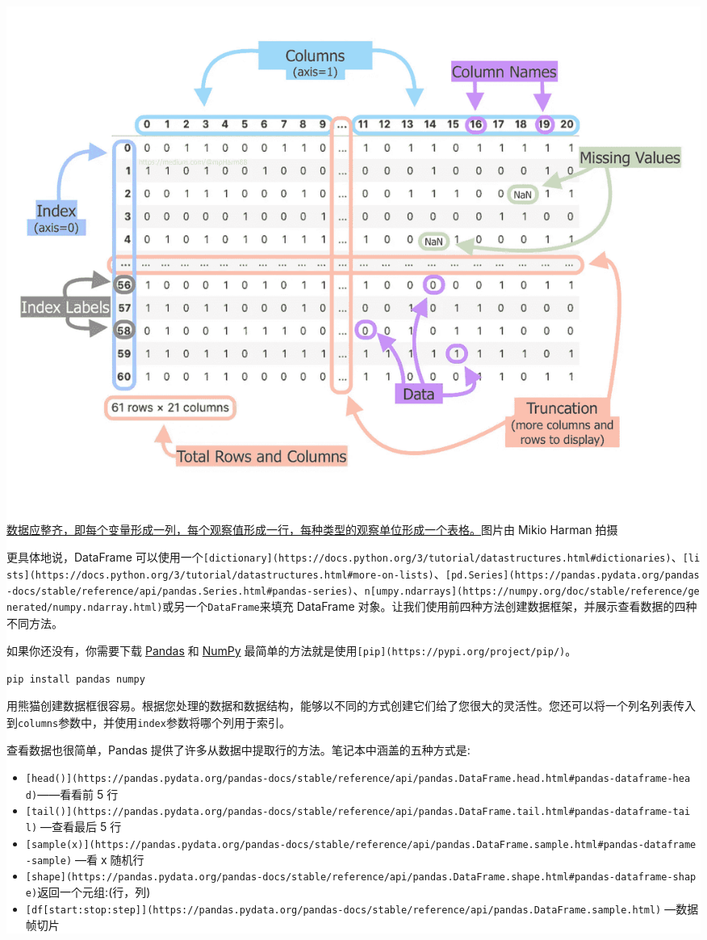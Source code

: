 ![](img/8717e839e309964d06c0a73b43c5e20a.png)

[数据应整齐，即每个变量形成一列，每个观察值形成一行，每种类型的观察单位形成一个表格。](https://vita.had.co.nz/papers/tidy-data.pdf)图片由 Mikio Harman 拍摄

更具体地说，DataFrame 可以使用一个`[dictionary](https://docs.python.org/3/tutorial/datastructures.html#dictionaries)`、`[lists](https://docs.python.org/3/tutorial/datastructures.html#more-on-lists)`、`[pd.Series](https://pandas.pydata.org/pandas-docs/stable/reference/api/pandas.Series.html#pandas-series)`、`n[umpy.ndarrays](https://numpy.org/doc/stable/reference/generated/numpy.ndarray.html)`或另一个`DataFrame`来填充 DataFrame 对象。让我们使用前四种方法创建数据框架，并展示查看数据的四种不同方法。

如果你还没有，你需要下载 [Pandas](https://pandas.pydata.org/pandas-docs/stable/getting_started/install.html#installation) 和 [NumPy](https://numpy.org/install/) 最简单的方法就是使用`[pip](https://pypi.org/project/pip/)`。

```
pip install pandas numpy
```

用熊猫创建数据框很容易。根据您处理的数据和数据结构，能够以不同的方式创建它们给了您很大的灵活性。您还可以将一个列名列表传入到`columns`参数中，并使用`index`参数将哪个列用于索引。

查看数据也很简单，Pandas 提供了许多从数据中提取行的方法。笔记本中涵盖的五种方式是:

*   `[head()](https://pandas.pydata.org/pandas-docs/stable/reference/api/pandas.DataFrame.head.html#pandas-dataframe-head)`——看看前 5 行
*   `[tail()](https://pandas.pydata.org/pandas-docs/stable/reference/api/pandas.DataFrame.tail.html#pandas-dataframe-tail)` —查看最后 5 行
*   `[sample(x)](https://pandas.pydata.org/pandas-docs/stable/reference/api/pandas.DataFrame.sample.html#pandas-dataframe-sample)` —看 x 随机行
*   `[shape](https://pandas.pydata.org/pandas-docs/stable/reference/api/pandas.DataFrame.shape.html#pandas-dataframe-shape)`返回一个元组:(行，列)
*   `[df[start:stop:step]](https://pandas.pydata.org/pandas-docs/stable/reference/api/pandas.DataFrame.sample.html)` —数据帧切片
